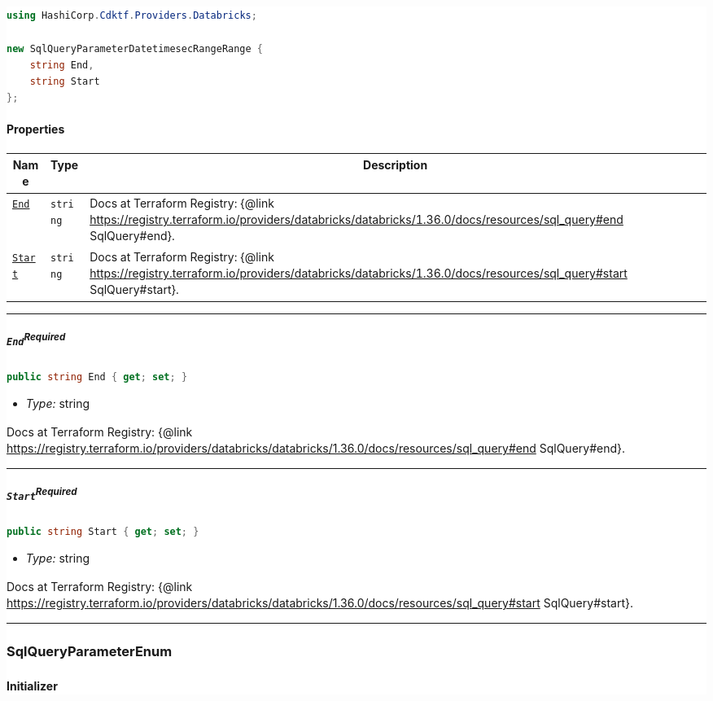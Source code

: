 ```csharp
using HashiCorp.Cdktf.Providers.Databricks;

new SqlQueryParameterDatetimesecRangeRange {
    string End,
    string Start
};
```

#### Properties <a name="Properties" id="Properties"></a>

| **Name** | **Type** | **Description** |
| --- | --- | --- |
| <code><a href="#@cdktf/provider-databricks.sqlQuery.SqlQueryParameterDatetimesecRangeRange.property.end">End</a></code> | <code>string</code> | Docs at Terraform Registry: {@link https://registry.terraform.io/providers/databricks/databricks/1.36.0/docs/resources/sql_query#end SqlQuery#end}. |
| <code><a href="#@cdktf/provider-databricks.sqlQuery.SqlQueryParameterDatetimesecRangeRange.property.start">Start</a></code> | <code>string</code> | Docs at Terraform Registry: {@link https://registry.terraform.io/providers/databricks/databricks/1.36.0/docs/resources/sql_query#start SqlQuery#start}. |

---

##### `End`<sup>Required</sup> <a name="End" id="@cdktf/provider-databricks.sqlQuery.SqlQueryParameterDatetimesecRangeRange.property.end"></a>

```csharp
public string End { get; set; }
```

- *Type:* string

Docs at Terraform Registry: {@link https://registry.terraform.io/providers/databricks/databricks/1.36.0/docs/resources/sql_query#end SqlQuery#end}.

---

##### `Start`<sup>Required</sup> <a name="Start" id="@cdktf/provider-databricks.sqlQuery.SqlQueryParameterDatetimesecRangeRange.property.start"></a>

```csharp
public string Start { get; set; }
```

- *Type:* string

Docs at Terraform Registry: {@link https://registry.terraform.io/providers/databricks/databricks/1.36.0/docs/resources/sql_query#start SqlQuery#start}.

---

### SqlQueryParameterEnum <a name="SqlQueryParameterEnum" id="@cdktf/provider-databricks.sqlQuery.SqlQueryParameterEnum"></a>

#### Initializer <a name="Initializer" id="@cdktf/provider-databricks.sqlQuery.SqlQueryParameterEnum.Initializer"></a>
